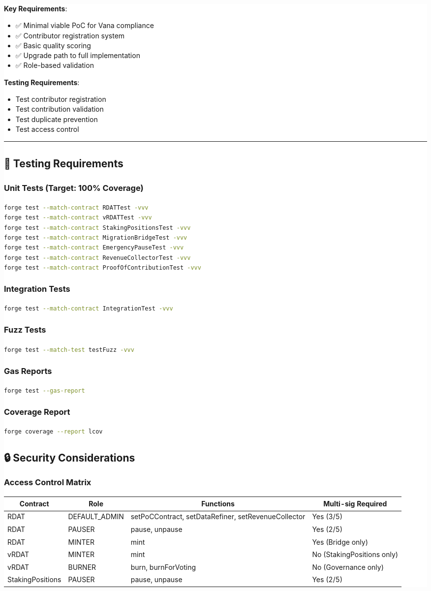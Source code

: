 **Key Requirements**:
- ✅ Minimal viable PoC for Vana compliance
- ✅ Contributor registration system
- ✅ Basic quality scoring
- ✅ Upgrade path to full implementation
- ✅ Role-based validation

**Testing Requirements**:
- Test contributor registration
- Test contribution validation
- Test duplicate prevention
- Test access control

---

## 🧪 Testing Requirements

### Unit Tests (Target: 100% Coverage)
```bash
forge test --match-contract RDATTest -vvv
forge test --match-contract vRDATTest -vvv
forge test --match-contract StakingPositionsTest -vvv
forge test --match-contract MigrationBridgeTest -vvv
forge test --match-contract EmergencyPauseTest -vvv
forge test --match-contract RevenueCollectorTest -vvv
forge test --match-contract ProofOfContributionTest -vvv
```

### Integration Tests
```bash
forge test --match-contract IntegrationTest -vvv
```

### Fuzz Tests
```bash
forge test --match-test testFuzz -vvv
```

### Gas Reports
```bash
forge test --gas-report
```

### Coverage Report
```bash
forge coverage --report lcov
```

## 🔒 Security Considerations

### Access Control Matrix
| Contract | Role | Functions | Multi-sig Required |
|----------|------|-----------|-------------------|
| RDAT | DEFAULT_ADMIN | setPoCContract, setDataRefiner, setRevenueCollector | Yes (3/5) |
| RDAT | PAUSER | pause, unpause | Yes (2/5) |
| RDAT | MINTER | mint | Yes (Bridge only) |
| vRDAT | MINTER | mint | No (StakingPositions only) |
| vRDAT | BURNER | burn, burnForVoting | No (Governance only) |
| StakingPositions | PAUSER | pause, unpause | Yes (2/5) |